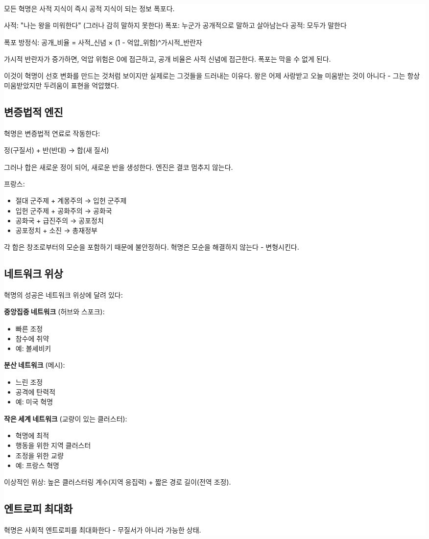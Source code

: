 모든 혁명은 사적 지식이 즉시 공적 지식이 되는 정보 폭포다.

사적: "나는 왕을 미워한다" (그러나 감히 말하지 못한다)
폭포: 누군가 공개적으로 말하고 살아남는다
공적: 모두가 말한다

폭포 방정식:
공개_비율 = 사적_신념 × (1 - 억압_위험)^가시적_반란자

가시적 반란자가 증가하면, 억압 위험은 0에 접근하고, 공개 비율은 사적 신념에 접근한다. 폭포는 막을 수 없게 된다.

이것이 혁명이 선호 변화를 만드는 것처럼 보이지만 실제로는 그것들을 드러내는 이유다. 왕은 어제 사랑받고 오늘 미움받는 것이 아니다 - 그는 항상 미움받았지만 두려움이 표현을 억압했다.

## 변증법적 엔진

혁명은 변증법적 연료로 작동한다:

정(구질서) + 반(반대) → 합(새 질서)

그러나 합은 새로운 정이 되어, 새로운 반을 생성한다. 엔진은 결코 멈추지 않는다.

프랑스:
- 절대 군주제 + 계몽주의 → 입헌 군주제
- 입헌 군주제 + 공화주의 → 공화국
- 공화국 + 급진주의 → 공포정치
- 공포정치 + 소진 → 총재정부

각 합은 창조로부터의 모순을 포함하기 때문에 불안정하다. 혁명은 모순을 해결하지 않는다 - 변형시킨다.

## 네트워크 위상

혁명의 성공은 네트워크 위상에 달려 있다:

**중앙집중 네트워크** (허브와 스포크):
- 빠른 조정
- 참수에 취약
- 예: 볼셰비키

**분산 네트워크** (메시):
- 느린 조정
- 공격에 탄력적
- 예: 미국 혁명

**작은 세계 네트워크** (교량이 있는 클러스터):
- 혁명에 최적
- 행동을 위한 지역 클러스터
- 조정을 위한 교량
- 예: 프랑스 혁명

이상적인 위상: 높은 클러스터링 계수(지역 응집력) + 짧은 경로 길이(전역 조정).

## 엔트로피 최대화

혁명은 사회적 엔트로피를 최대화한다 - 무질서가 아니라 가능한 상태.
